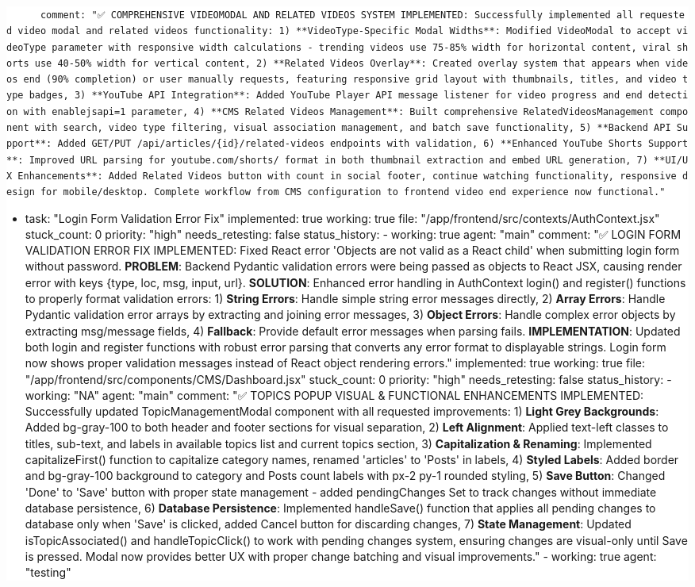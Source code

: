           comment: "✅ COMPREHENSIVE VIDEOMODAL AND RELATED VIDEOS SYSTEM IMPLEMENTED: Successfully implemented all requested video modal and related videos functionality: 1) **VideoType-Specific Modal Widths**: Modified VideoModal to accept videoType parameter with responsive width calculations - trending videos use 75-85% width for horizontal content, viral shorts use 40-50% width for vertical content, 2) **Related Videos Overlay**: Created overlay system that appears when videos end (90% completion) or user manually requests, featuring responsive grid layout with thumbnails, titles, and video type badges, 3) **YouTube API Integration**: Added YouTube Player API message listener for video progress and end detection with enablejsapi=1 parameter, 4) **CMS Related Videos Management**: Built comprehensive RelatedVideosManagement component with search, video type filtering, visual association management, and batch save functionality, 5) **Backend API Support**: Added GET/PUT /api/articles/{id}/related-videos endpoints with validation, 6) **Enhanced YouTube Shorts Support**: Improved URL parsing for youtube.com/shorts/ format in both thumbnail extraction and embed URL generation, 7) **UI/UX Enhancements**: Added Related Videos button with count in social footer, continue watching functionality, responsive design for mobile/desktop. Complete workflow from CMS configuration to frontend video end experience now functional."
  - task: "Login Form Validation Error Fix"
    implemented: true
    working: true
    file: "/app/frontend/src/contexts/AuthContext.jsx"
    stuck_count: 0
    priority: "high"
    needs_retesting: false
    status_history:
        - working: true
          agent: "main"
          comment: "✅ LOGIN FORM VALIDATION ERROR FIX IMPLEMENTED: Fixed React error 'Objects are not valid as a React child' when submitting login form without password. **PROBLEM**: Backend Pydantic validation errors were being passed as objects to React JSX, causing render error with keys {type, loc, msg, input, url}. **SOLUTION**: Enhanced error handling in AuthContext login() and register() functions to properly format validation errors: 1) **String Errors**: Handle simple string error messages directly, 2) **Array Errors**: Handle Pydantic validation error arrays by extracting and joining error messages, 3) **Object Errors**: Handle complex error objects by extracting msg/message fields, 4) **Fallback**: Provide default error messages when parsing fails. **IMPLEMENTATION**: Updated both login and register functions with robust error parsing that converts any error format to displayable strings. Login form now shows proper validation messages instead of React object rendering errors."
    implemented: true
    working: true
    file: "/app/frontend/src/components/CMS/Dashboard.jsx"
    stuck_count: 0
    priority: "high"
    needs_retesting: false
    status_history:
        - working: "NA"
          agent: "main"
          comment: "✅ TOPICS POPUP VISUAL & FUNCTIONAL ENHANCEMENTS IMPLEMENTED: Successfully updated TopicManagementModal component with all requested improvements: 1) **Light Grey Backgrounds**: Added bg-gray-100 to both header and footer sections for visual separation, 2) **Left Alignment**: Applied text-left classes to titles, sub-text, and labels in available topics list and current topics section, 3) **Capitalization & Renaming**: Implemented capitalizeFirst() function to capitalize category names, renamed 'articles' to 'Posts' in labels, 4) **Styled Labels**: Added border and bg-gray-100 background to category and Posts count labels with px-2 py-1 rounded styling, 5) **Save Button**: Changed 'Done' to 'Save' button with proper state management - added pendingChanges Set to track changes without immediate database persistence, 6) **Database Persistence**: Implemented handleSave() function that applies all pending changes to database only when 'Save' is clicked, added Cancel button for discarding changes, 7) **State Management**: Updated isTopicAssociated() and handleTopicClick() to work with pending changes system, ensuring changes are visual-only until Save is pressed. Modal now provides better UX with proper change batching and visual improvements."
        - working: true
          agent: "testing"
